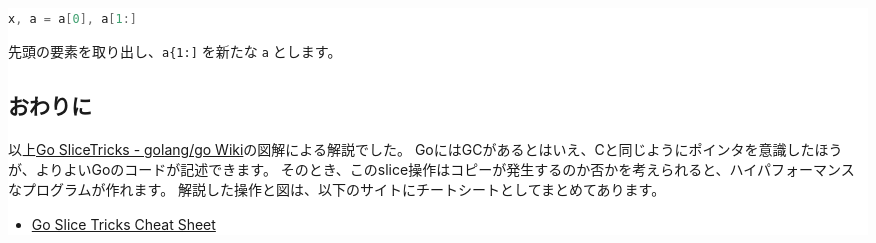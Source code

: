 ```go
x, a = a[0], a[1:]
```

先頭の要素を取り出し、`a{1:]` を新たな `a` とします。

## おわりに

以上[Go SliceTricks - golang/go Wiki][go-slice-tricks]の図解による解説でした。
GoにはGCがあるとはいえ、Cと同じようにポインタを意識したほうが、よりよいGoのコードが記述できます。
そのとき、このslice操作はコピーが発生するのか否かを考えられると、ハイパフォーマンスなプログラムが作れます。
解説した操作と図は、以下のサイトにチートシートとしてまとめてあります。

- [Go Slice Tricks Cheat Sheet](https://ueokande.github.io/go-slice-tricks/)

[go7-advent-calendar-2019]: https://qiita.com/advent-calendar/2019/go7
[go-slice-tricks]: https://github.com/golang/go/wiki/SliceTricks
